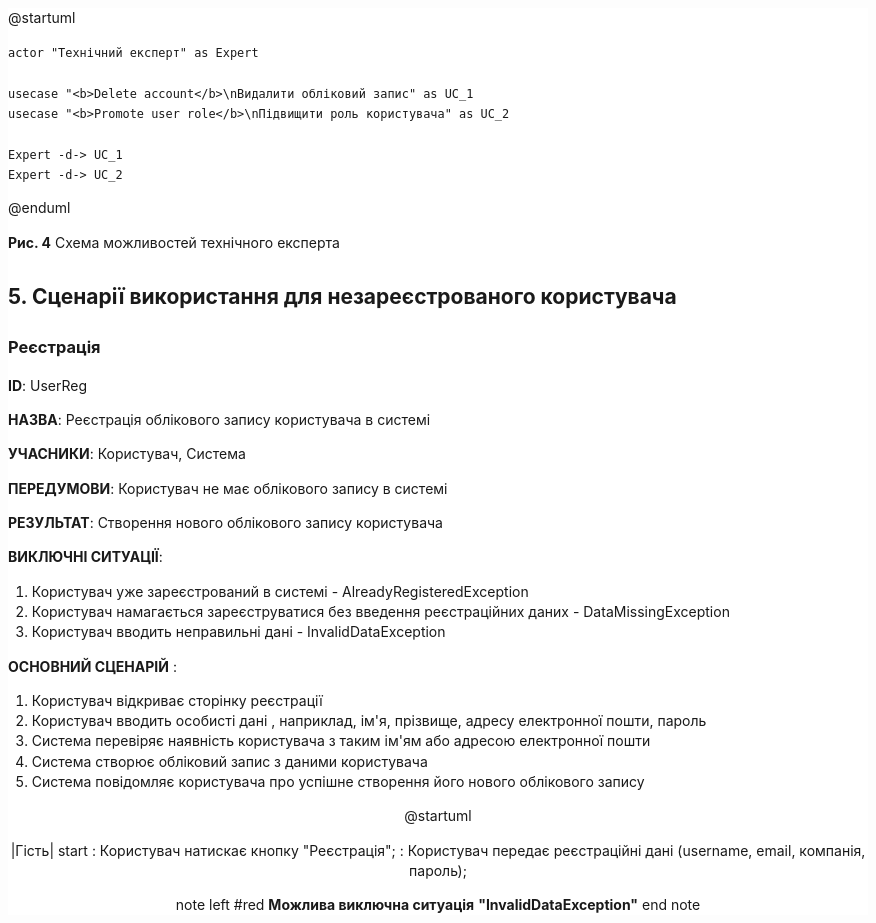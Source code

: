 @startuml

    actor "Технічний експерт" as Expert
    
    usecase "<b>Delete account</b>\nВидалити обліковий запис" as UC_1
    usecase "<b>Promote user role</b>\nПідвищити роль користувача" as UC_2
    
    Expert -d-> UC_1
    Expert -d-> UC_2

@enduml

**Рис. 4** Схема можливостей технічного експерта

</center>

## 5. Сценарії використання для незареєстрованого користувача
### Реєстрація

**ID**: UserReg

**НАЗВА**: Реєстрація облікового запису користувача в системі

**УЧАСНИКИ**: Користувач, Система

**ПЕРЕДУМОВИ**: Користувач не має облікового запису в системі

**РЕЗУЛЬТАТ**: Створення нового облікового запису користувача

**ВИКЛЮЧНІ СИТУАЦІЇ**: 
1. Користувач уже зареєстрований в системі - AlreadyRegisteredException
2. Користувач намагається зареєструватися без введення реєстраційних даних - DataMissingException
3. Користувач вводить неправильні дані - InvalidDataException

**ОСНОВНИЙ СЦЕНАРІЙ** :
1. Користувач відкриває сторінку реєстрації 
2. Користувач вводить особисті дані , наприклад, ім'я, прізвище, адресу електронної пошти, пароль
3. Система перевіряє наявність користувача з таким ім'ям або адресою електронної пошти 
4. Система створює обліковий запис з даними користувача 
5. Система повідомляє користувача про успішне створення його нового облікового запису

<center>

@startuml

|Гість|
start
: Користувач натискає кнопку "Реєстрація";
: Користувач передає реєстраційні дані
    (username, email, компанія, пароль);

note left #red
<b>Можлива виключна ситуація</b>
<b>"InvalidDataException"</b>
end note

